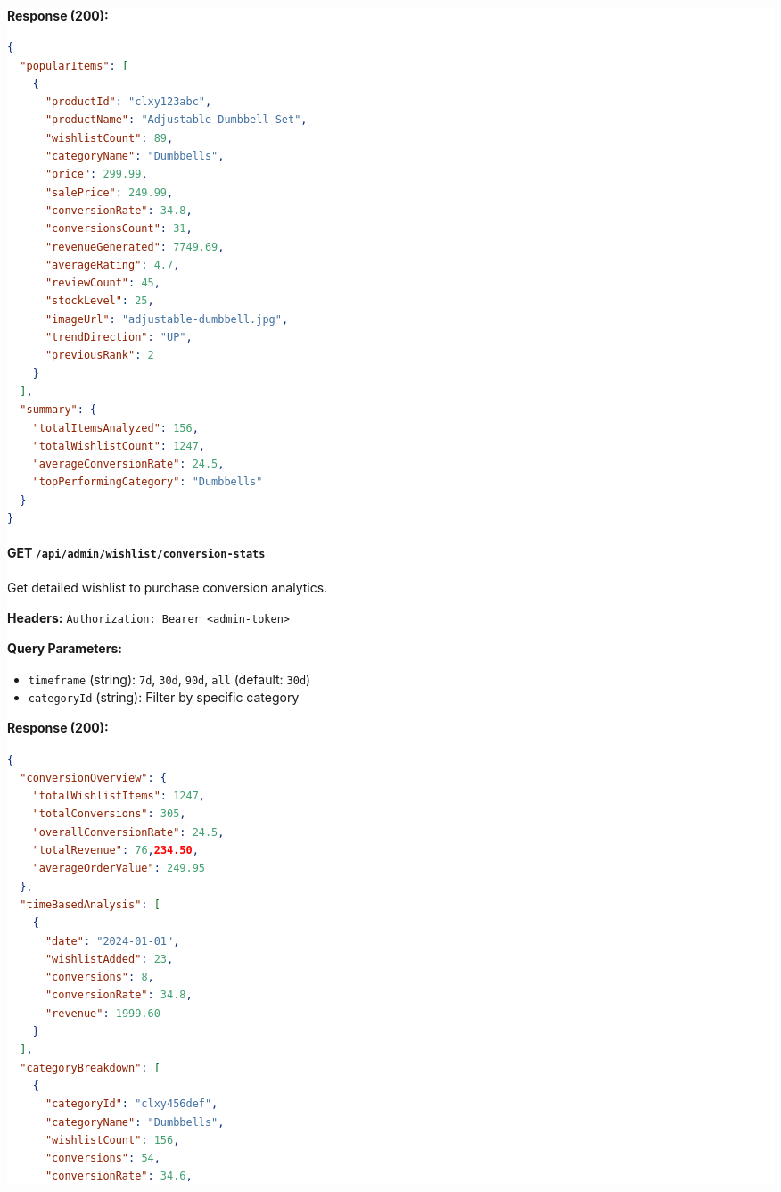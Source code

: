 **Response (200):**
```json
{
  "popularItems": [
    {
      "productId": "clxy123abc",
      "productName": "Adjustable Dumbbell Set",
      "wishlistCount": 89,
      "categoryName": "Dumbbells",
      "price": 299.99,
      "salePrice": 249.99,
      "conversionRate": 34.8,
      "conversionsCount": 31,
      "revenueGenerated": 7749.69,
      "averageRating": 4.7,
      "reviewCount": 45,
      "stockLevel": 25,
      "imageUrl": "adjustable-dumbbell.jpg",
      "trendDirection": "UP",
      "previousRank": 2
    }
  ],
  "summary": {
    "totalItemsAnalyzed": 156,
    "totalWishlistCount": 1247,
    "averageConversionRate": 24.5,
    "topPerformingCategory": "Dumbbells"
  }
}
```

#### GET `/api/admin/wishlist/conversion-stats`
Get detailed wishlist to purchase conversion analytics.

**Headers:** `Authorization: Bearer <admin-token>`

**Query Parameters:**
- `timeframe` (string): `7d`, `30d`, `90d`, `all` (default: `30d`)
- `categoryId` (string): Filter by specific category

**Response (200):**
```json
{
  "conversionOverview": {
    "totalWishlistItems": 1247,
    "totalConversions": 305,
    "overallConversionRate": 24.5,
    "totalRevenue": 76,234.50,
    "averageOrderValue": 249.95
  },
  "timeBasedAnalysis": [
    {
      "date": "2024-01-01",
      "wishlistAdded": 23,
      "conversions": 8,
      "conversionRate": 34.8,
      "revenue": 1999.60
    }
  ],
  "categoryBreakdown": [
    {
      "categoryId": "clxy456def",
      "categoryName": "Dumbbells",
      "wishlistCount": 156,
      "conversions": 54,
      "conversionRate": 34.6,
```